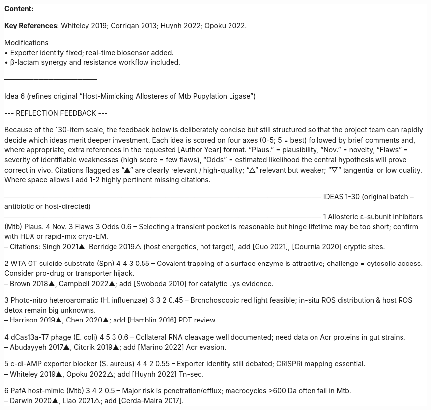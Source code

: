 **Content:**

**Key References**: Whiteley 2019; Corrigan 2013; Huynh 2022; Opoku 2022.

Modifications  
• Exporter identity fixed; real-time biosensor added.  
• β-lactam synergy and resistance workflow included.

───────────────────

Idea 6  (refines original “Host-Mimicking Allosteres of Mtb Pupylation Ligase”)

--- REFLECTION FEEDBACK ---

Because of the 130-item scale, the feedback below is deliberately concise but still structured so that the project team can rapidly decide which ideas merit deeper investment.  Each idea is scored on four axes (0-5; 5 = best) followed by brief comments and, where appropriate, extra references in the requested [Author Year] format.  “Plaus.” = plausibility, “Nov.” = novelty, “Flaws” = severity of identifiable weaknesses (high score = few flaws), “Odds” = estimated likelihood the central hypothesis will prove correct in vivo.  Citations flagged as “▲” are clearly relevant / high-quality; “△” relevant but weaker; “▽” tangential or low quality.  Where space allows I add 1-2 highly pertinent missing citations.

─────────────────────────────────────────────────────────────────
IDEAS 1-30  (original batch – antibiotic or host-directed)         
─────────────────────────────────────────────────────────────────
 1  Allosteric ε-subunit inhibitors (Mtb)
    Plaus. 4  Nov. 3  Flaws 3  Odds 0.6
    – Selecting a transient pocket is reasonable but hinge lifetime may be too short; confirm with HDX or rapid-mix cryo-EM.  
    – Citations: Singh 2021▲, Berridge 2019△ (host energetics, not target), add [Guo 2021], [Cournia 2020] cryptic sites.  

 2  WTA GT suicide substrate (Spn)
    4  4  3  0.55
    – Covalent trapping of a surface enzyme is attractive; challenge = cytosolic access. Consider pro-drug or transporter hijack.  
    – Brown 2018▲, Campbell 2022▲; add [Swoboda 2010] for catalytic Lys evidence.  

 3  Photo-nitro heteroaromatic (H. influenzae)
    3  3  2  0.45
    – Bronchoscopic red light feasible; in-situ ROS distribution & host ROS detox remain big unknowns.  
    – Harrison 2019▲, Chen 2020▲; add [Hamblin 2016] PDT review.  

 4  dCas13a-T7 phage (E. coli)
    4  5  3  0.6
    – Collateral RNA cleavage well documented; need data on Acr proteins in gut strains.  
    – Abudayyeh 2017▲, Citorik 2019▲; add [Marino 2022] Acr evasion.  

 5  c-di-AMP exporter blocker (S. aureus)
    4  4  2  0.55
    – Exporter identity still debated; CRISPRi mapping essential.  
    – Whiteley 2019▲, Opoku 2022△; add [Huynh 2022] Tn-seq.

 6  PafA host-mimic (Mtb)
    3  4  2  0.5
    – Major risk is penetration/efflux; macrocycles >600 Da often fail in Mtb.  
    – Darwin 2020▲, Liao 2021△; add [Cerda-Maira 2017].
